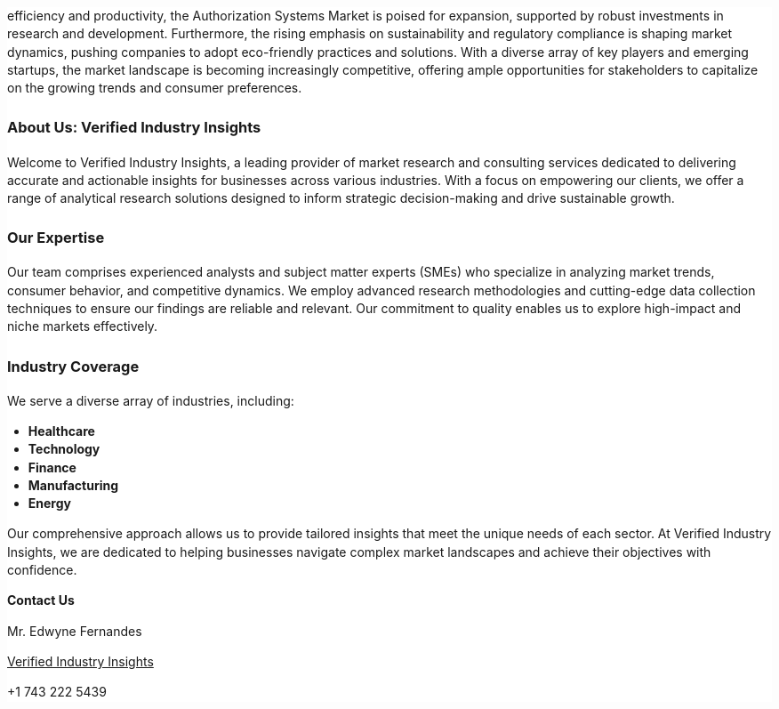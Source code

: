efficiency and productivity, the Authorization Systems Market is poised for expansion, supported by robust investments in research and development. Furthermore, the rising emphasis on sustainability and regulatory compliance is shaping market dynamics, pushing companies to adopt eco-friendly practices and solutions. With a diverse array of key players and emerging startups, the market landscape is becoming increasingly competitive, offering ample opportunities for stakeholders to capitalize on the growing trends and consumer preferences.</p><h3>About Us: Verified Industry Insights</h3><p>Welcome to Verified Industry Insights, a leading provider of market research and consulting services dedicated to delivering accurate and actionable insights for businesses across various industries. With a focus on empowering our clients, we offer a range of analytical research solutions designed to inform strategic decision-making and drive sustainable growth.</p><h3>Our Expertise</h3><p>Our team comprises experienced analysts and subject matter experts (SMEs) who specialize in analyzing market trends, consumer behavior, and competitive dynamics. We employ advanced research methodologies and cutting-edge data collection techniques to ensure our findings are reliable and relevant. Our commitment to quality enables us to explore high-impact and niche markets effectively.</p><h3>Industry Coverage</h3><p>We serve a diverse array of industries, including:</p><ul><li><strong>Healthcare</strong></li><li><strong>Technology</strong></li><li><strong>Finance</strong></li><li><strong>Manufacturing</strong></li><li><strong>Energy</strong></li></ul><p>Our comprehensive approach allows us to provide tailored insights that meet the unique needs of each sector. At Verified Industry Insights, we are dedicated to helping businesses navigate complex market landscapes and achieve their objectives with confidence.</p><p><strong>Contact Us</strong></p><p>Mr. Edwyne Fernandes</p><p><a href="https://www.verifiedindustryinsights.com/">Verified Industry Insights</a></p><p>+1 743 222 5439</p>
